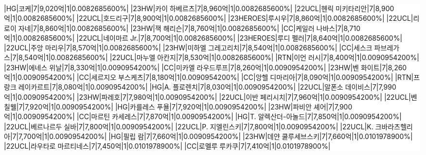 |HG|코케|7|9,020억|1|0.0082685600%|
|23HW|카이 하베르츠|7|8,960억|1|0.0082685600%|
|22UCL|헨릭 미키타리안|7|8,900억|1|0.0082685600%|
|22UCL|호드리구|7|8,900억|1|0.0082685600%|
|23HEROES|루시우|7|8,860억|1|0.0082685600%|
|22UCL|리로이 자네|7|8,860억|1|0.0082685600%|
|23HW|잭 해리슨|7|8,760억|1|0.0082685600%|
|CC|케일러 나바스|7|8,710억|1|0.0082685600%|
|22UCL|네이마르 Jr.|7|8,700억|1|0.0082685600%|
|23HEROES|루디 펠러|7|8,640억|1|0.0082685600%|
|22UCL|주앙 마리우|7|8,570억|1|0.0082685600%|
|23HW|미하엘 그레고리치|7|8,540억|1|0.0082685600%|
|CC|세스크 파브레가스|7|8,540억|1|0.0082685600%|
|22UCL|마누엘 아칸지|7|8,530억|1|0.0082685600%|
|RTN|이언 러시|7|8,400억|1|0.0090954200%|
|23HW|에네스 위날|7|8,330억|1|0.0090954200%|
|CC|미카엘 라우드루프|7|8,260억|1|0.0090954200%|
|23HW|벤 화이트|7|8,260억|1|0.0090954200%|
|CC|세르지오 부스케츠|7|8,180억|1|0.0090954200%|
|CC|앙헬 디마리아|7|8,090억|1|0.0090954200%|
|RTN|프랑크 레이카르트|7|8,080억|1|0.0090954200%|
|HG|A. 플로렌치|7|8,030억|1|0.0090954200%|
|22UCL|알폰소 데이비스|7|7,990억|1|0.0090954200%|
|23HW|파레호|7|7,980억|1|0.0090954200%|
|22UCL|이반 페리시치|7|7,960억|1|0.0090954200%|
|22UCL|벤 칠웰|7|7,920억|1|0.0090954200%|
|HG|카를레스 푸욜|7|7,920억|1|0.0090954200%|
|23HW|파비안 셰어|7|7,900억|1|0.0090954200%|
|CC|마르틴 카세레스|7|7,870억|1|0.0090954200%|
|HG|T. 알렉산더-아놀드|7|7,850억|1|0.0090954200%|
|22UCL|베르나르두 실바|7|7,800억|1|0.0090954200%|
|22UCL|P. 지엘린스키|7|7,800억|1|0.0090954200%|
|22UCL|K. 크바라츠헬리아|7|7,700억|1|0.0090954200%|
|HG|필립 람|7|7,660억|1|0.0090954200%|
|23HW|데얀 쿨루세브스키|7|7,660억|1|0.0101978900%|
|22UCL|라우타로 마르티네스|7|7,450억|1|0.0101978900%|
|CC|로멜루 루카쿠|7|7,410억|1|0.0101978900%|